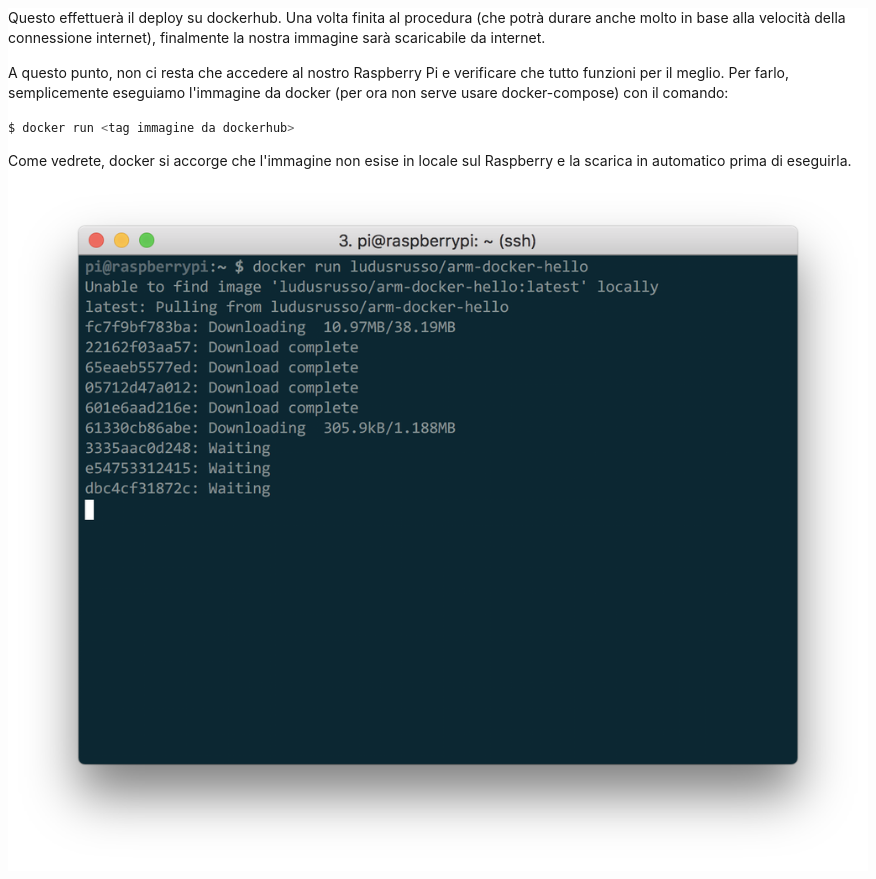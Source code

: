 Questo effettuerà il deploy su dockerhub. Una volta finita al procedura (che potrà durare anche molto in base alla velocità della connessione internet), finalmente la nostra immagine sarà scaricabile da internet.

A questo punto, non ci resta che accedere al nostro Raspberry Pi e verificare che tutto funzioni per il meglio. Per farlo, semplicemente eseguiamo l'immagine da docker (per ora non serve usare docker-compose) con il comando:

```bash
$ docker run <tag immagine da dockerhub>
```

Come vedrete, docker si accorge che l'immagine non esise in locale sul Raspberry e la scarica in automatico prima di eseguirla.

![Dockerhub Download](./dockerhub-download.png)